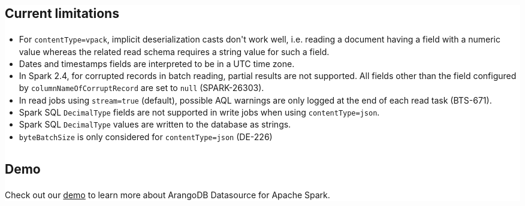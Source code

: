 
## Current limitations

- For `contentType=vpack`, implicit deserialization casts don't work well, i.e. reading a document having a field with a numeric value whereas the related read schema requires a string value for such a field.
- Dates and timestamps fields are interpreted to be in a UTC time zone.
- In Spark 2.4, for corrupted records in batch reading, partial results are not supported. All fields other than the field configured by `columnNameOfCorruptRecord` are set to `null` (SPARK-26303).
- In read jobs using `stream=true` (default), possible AQL warnings are only logged at the end of each read task (BTS-671).
- Spark SQL `DecimalType` fields are not supported in write jobs when using `contentType=json`.
- Spark SQL `DecimalType` values are written to the database as strings.
- `byteBatchSize` is only considered for `contentType=json` (DE-226)

## Demo

Check out our [demo](https://github.com/arangodb/arangodb-spark-datasource/tree/main/demo) to learn more about ArangoDB Datasource for Apache Spark.

